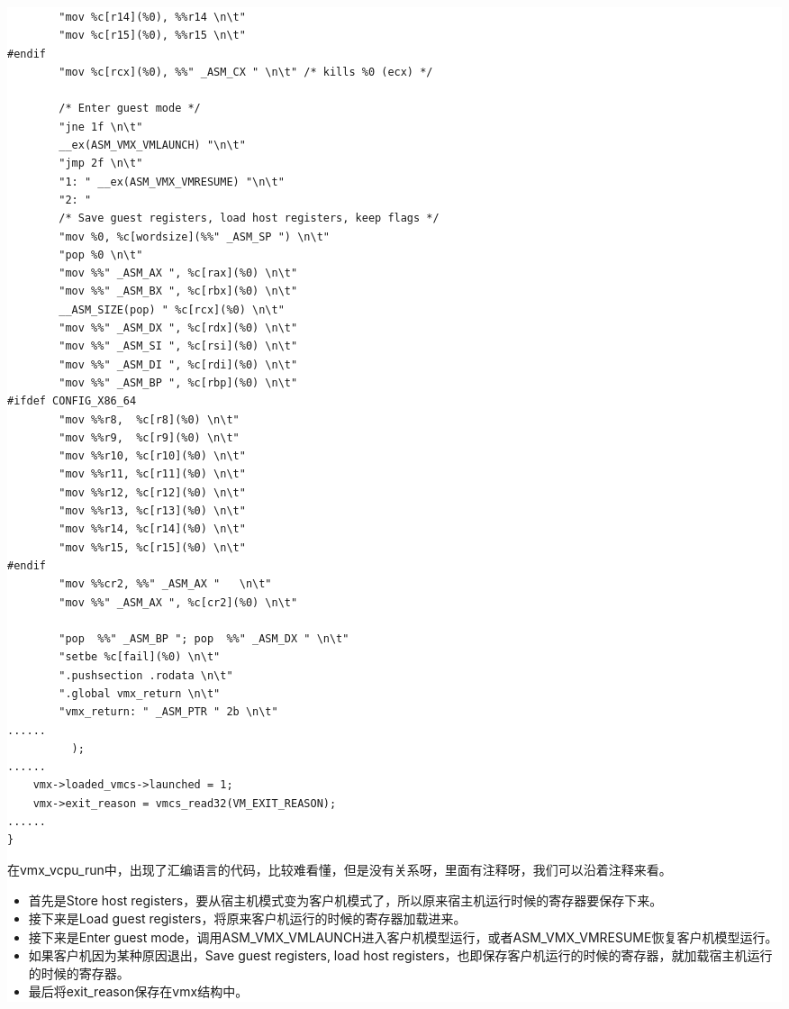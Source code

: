```
		"mov %c[r14](%0), %%r14 \n\t"
		"mov %c[r15](%0), %%r15 \n\t"
#endif
		"mov %c[rcx](%0), %%" _ASM_CX " \n\t" /* kills %0 (ecx) */

		/* Enter guest mode */
		"jne 1f \n\t"
		__ex(ASM_VMX_VMLAUNCH) "\n\t"
		"jmp 2f \n\t"
		"1: " __ex(ASM_VMX_VMRESUME) "\n\t"
		"2: "
		/* Save guest registers, load host registers, keep flags */
		"mov %0, %c[wordsize](%%" _ASM_SP ") \n\t"
		"pop %0 \n\t"
		"mov %%" _ASM_AX ", %c[rax](%0) \n\t"
		"mov %%" _ASM_BX ", %c[rbx](%0) \n\t"
		__ASM_SIZE(pop) " %c[rcx](%0) \n\t"
		"mov %%" _ASM_DX ", %c[rdx](%0) \n\t"
		"mov %%" _ASM_SI ", %c[rsi](%0) \n\t"
		"mov %%" _ASM_DI ", %c[rdi](%0) \n\t"
		"mov %%" _ASM_BP ", %c[rbp](%0) \n\t"
#ifdef CONFIG_X86_64
		"mov %%r8,  %c[r8](%0) \n\t"
		"mov %%r9,  %c[r9](%0) \n\t"
		"mov %%r10, %c[r10](%0) \n\t"
		"mov %%r11, %c[r11](%0) \n\t"
		"mov %%r12, %c[r12](%0) \n\t"
		"mov %%r13, %c[r13](%0) \n\t"
		"mov %%r14, %c[r14](%0) \n\t"
		"mov %%r15, %c[r15](%0) \n\t"
#endif
		"mov %%cr2, %%" _ASM_AX "   \n\t"
		"mov %%" _ASM_AX ", %c[cr2](%0) \n\t"

		"pop  %%" _ASM_BP "; pop  %%" _ASM_DX " \n\t"
		"setbe %c[fail](%0) \n\t"
		".pushsection .rodata \n\t"
		".global vmx_return \n\t"
		"vmx_return: " _ASM_PTR " 2b \n\t"
......
	      );
......
	vmx->loaded_vmcs->launched = 1;
	vmx->exit_reason = vmcs_read32(VM_EXIT_REASON);
......
}
```

在vmx\_vcpu\_run中，出现了汇编语言的代码，比较难看懂，但是没有关系呀，里面有注释呀，我们可以沿着注释来看。

- 首先是Store host registers，要从宿主机模式变为客户机模式了，所以原来宿主机运行时候的寄存器要保存下来。
- 接下来是Load guest registers，将原来客户机运行的时候的寄存器加载进来。
- 接下来是Enter guest mode，调用ASM\_VMX\_VMLAUNCH进入客户机模型运行，或者ASM\_VMX\_VMRESUME恢复客户机模型运行。
- 如果客户机因为某种原因退出，Save guest registers, load host registers，也即保存客户机运行的时候的寄存器，就加载宿主机运行的时候的寄存器。
- 最后将exit\_reason保存在vmx结构中。
